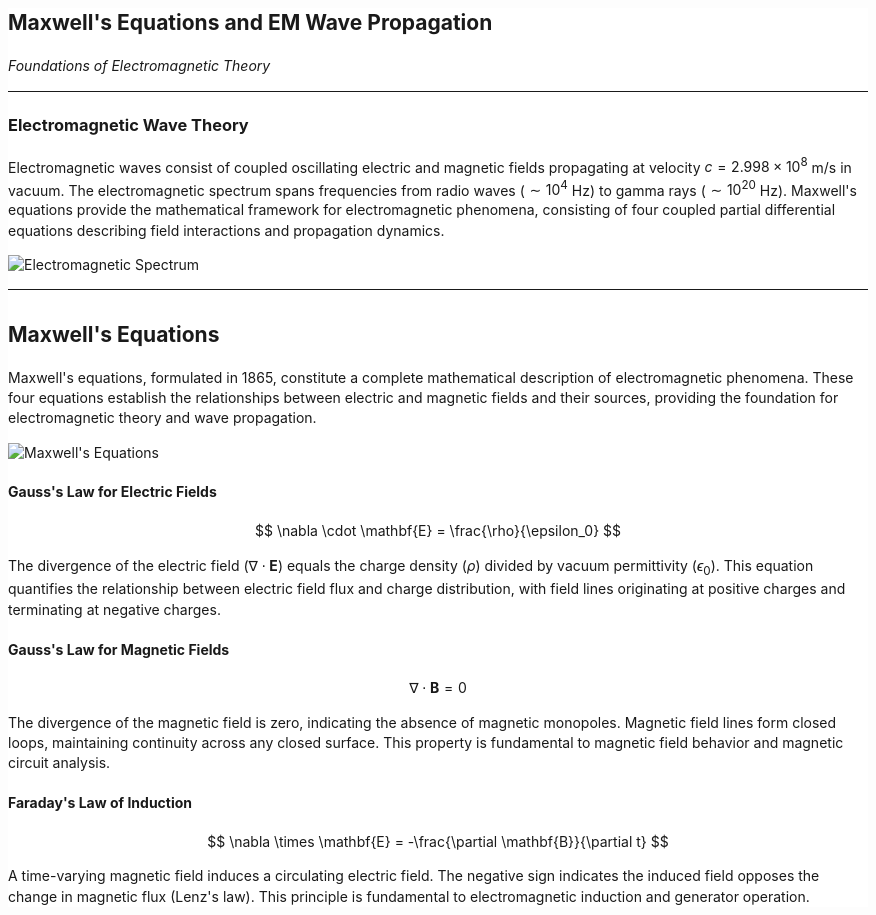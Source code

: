 ## Maxwell's Equations and EM Wave Propagation  
*Foundations of Electromagnetic Theory*  

---

### Electromagnetic Wave Theory

Electromagnetic waves consist of coupled oscillating electric and magnetic fields propagating at velocity $c = 2.998 \times 10^8$ m/s in vacuum. The electromagnetic spectrum spans frequencies from radio waves ($\sim 10^4$ Hz) to gamma rays ($\sim 10^{20}$ Hz). Maxwell's equations provide the mathematical framework for electromagnetic phenomena, consisting of four coupled partial differential equations describing field interactions and propagation dynamics.

![Electromagnetic Spectrum](/content/waves-and-oscillations/electromagnetic-waves/images/em-spectrum.svg)

---

## Maxwell's Equations

Maxwell's equations, formulated in 1865, constitute a complete mathematical description of electromagnetic phenomena. These four equations establish the relationships between electric and magnetic fields and their sources, providing the foundation for electromagnetic theory and wave propagation.

![Maxwell's Equations](/content/waves-and-oscillations/electromagnetic-waves/images/maxwell-equations.svg)

#### Gauss's Law for Electric Fields

$$
\nabla \cdot \mathbf{E} = \frac{\rho}{\epsilon_0}
$$

The divergence of the electric field ($\nabla \cdot \mathbf{E}$) equals the charge density ($\rho$) divided by vacuum permittivity ($\epsilon_0$). This equation quantifies the relationship between electric field flux and charge distribution, with field lines originating at positive charges and terminating at negative charges.

#### Gauss's Law for Magnetic Fields

$$
\nabla \cdot \mathbf{B} = 0
$$

The divergence of the magnetic field is zero, indicating the absence of magnetic monopoles. Magnetic field lines form closed loops, maintaining continuity across any closed surface. This property is fundamental to magnetic field behavior and magnetic circuit analysis.

#### Faraday's Law of Induction

$$
\nabla \times \mathbf{E} = -\frac{\partial \mathbf{B}}{\partial t}
$$

A time-varying magnetic field induces a circulating electric field. The negative sign indicates the induced field opposes the change in magnetic flux (Lenz's law). This principle is fundamental to electromagnetic induction and generator operation.
